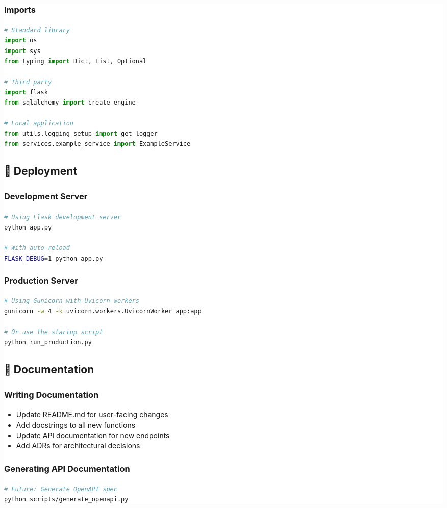 ### Imports
```python
# Standard library
import os
import sys
from typing import Dict, List, Optional

# Third party
import flask
from sqlalchemy import create_engine

# Local application
from utils.logging_setup import get_logger
from services.example_service import ExampleService
```

## 🚀 Deployment

### Development Server
```bash
# Using Flask development server
python app.py

# With auto-reload
FLASK_DEBUG=1 python app.py
```

### Production Server
```bash
# Using Gunicorn with Uvicorn workers
gunicorn -w 4 -k uvicorn.workers.UvicornWorker app:app

# Or use the startup script
python run_production.py
```

## 📝 Documentation

### Writing Documentation
- Update README.md for user-facing changes
- Add docstrings to all new functions
- Update API documentation for new endpoints
- Add ADRs for architectural decisions

### Generating API Documentation
```bash
# Future: Generate OpenAPI spec
python scripts/generate_openapi.py
```
